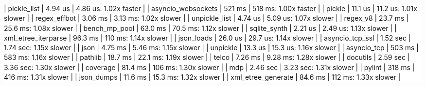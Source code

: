 | pickle_list              | 4.94 us                                                                                                           | 4.86 us: 1.02x faster                                                                                                   |
| asyncio_websockets       | 521 ms                                                                                                            | 518 ms: 1.00x faster                                                                                                    |
| pickle                   | 11.1 us                                                                                                           | 11.2 us: 1.01x slower                                                                                                   |
| regex_effbot             | 3.06 ms                                                                                                           | 3.13 ms: 1.02x slower                                                                                                   |
| unpickle_list            | 4.74 us                                                                                                           | 5.09 us: 1.07x slower                                                                                                   |
| regex_v8                 | 23.7 ms                                                                                                           | 25.6 ms: 1.08x slower                                                                                                   |
| bench_mp_pool            | 63.0 ms                                                                                                           | 70.5 ms: 1.12x slower                                                                                                   |
| sqlite_synth             | 2.21 us                                                                                                           | 2.49 us: 1.13x slower                                                                                                   |
| xml_etree_iterparse      | 96.3 ms                                                                                                           | 110 ms: 1.14x slower                                                                                                    |
| json_loads               | 26.0 us                                                                                                           | 29.7 us: 1.14x slower                                                                                                   |
| asyncio_tcp_ssl          | 1.52 sec                                                                                                          | 1.74 sec: 1.15x slower                                                                                                  |
| json                     | 4.75 ms                                                                                                           | 5.46 ms: 1.15x slower                                                                                                   |
| unpickle                 | 13.3 us                                                                                                           | 15.3 us: 1.16x slower                                                                                                   |
| asyncio_tcp              | 503 ms                                                                                                            | 583 ms: 1.16x slower                                                                                                    |
| pathlib                  | 18.7 ms                                                                                                           | 22.1 ms: 1.19x slower                                                                                                   |
| telco                    | 7.26 ms                                                                                                           | 9.28 ms: 1.28x slower                                                                                                   |
| docutils                 | 2.59 sec                                                                                                          | 3.36 sec: 1.30x slower                                                                                                  |
| coverage                 | 81.4 ms                                                                                                           | 106 ms: 1.30x slower                                                                                                    |
| mdp                      | 2.46 sec                                                                                                          | 3.23 sec: 1.31x slower                                                                                                  |
| pylint                   | 318 ms                                                                                                            | 416 ms: 1.31x slower                                                                                                    |
| json_dumps               | 11.6 ms                                                                                                           | 15.3 ms: 1.32x slower                                                                                                   |
| xml_etree_generate       | 84.6 ms                                                                                                           | 112 ms: 1.33x slower                                                                                                    |